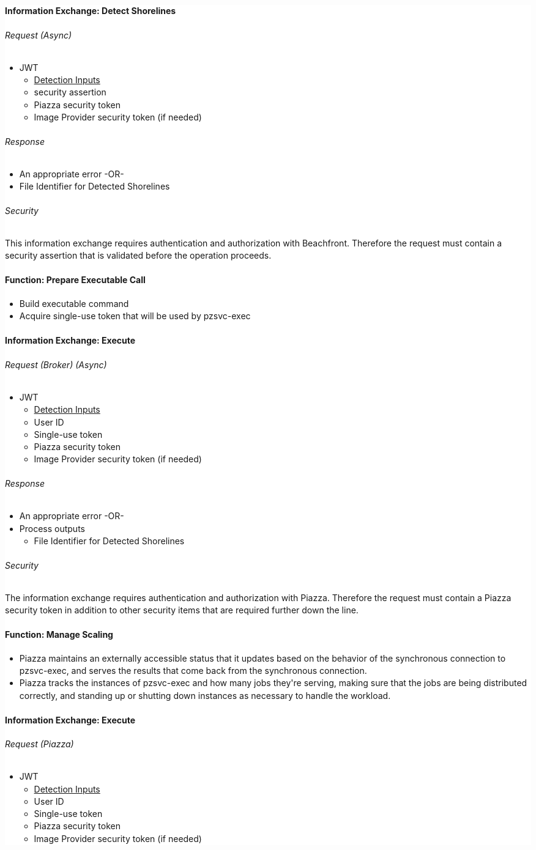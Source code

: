 #### Information Exchange: Detect Shorelines
###### Request (Async)
- JWT
  - [Detection Inputs](#detection-inputs)
  - security assertion
  - Piazza security token
  - Image Provider security token (if needed)

###### Response
- An appropriate error -OR-
- File Identifier for Detected Shorelines

###### Security
This information exchange requires authentication and authorization with Beachfront. 
Therefore the request must contain a security assertion 
that is validated before the operation proceeds.

#### Function: Prepare Executable Call
- Build executable command
- Acquire single-use token that will be used by pzsvc-exec

#### Information Exchange: Execute
###### Request (Broker) (Async)
- JWT
  - [Detection Inputs](#detection-inputs)
  - User ID
  - Single-use token
  - Piazza security token
  - Image Provider security token (if needed)

###### Response
- An appropriate error -OR-
- Process outputs
  - File Identifier for Detected Shorelines

###### Security
The information exchange requires authentication and authorization with Piazza.
Therefore the request must contain a Piazza security token 
in addition to other security items that are required further down the line.

#### Function: Manage Scaling
- Piazza maintains an externally accessible status that it updates based on the behavior of the synchronous connection to pzsvc-exec, and serves the results that come back from the synchronous connection.
- Piazza tracks the instances of pzsvc-exec and how many jobs they're serving, making sure that the jobs are being distributed correctly, and standing up or shutting down instances as necessary to handle the workload.

#### Information Exchange: Execute
###### Request (Piazza)
- JWT
  - [Detection Inputs](#detection-inputs)
  - User ID
  - Single-use token
  - Piazza security token
  - Image Provider security token (if needed)
